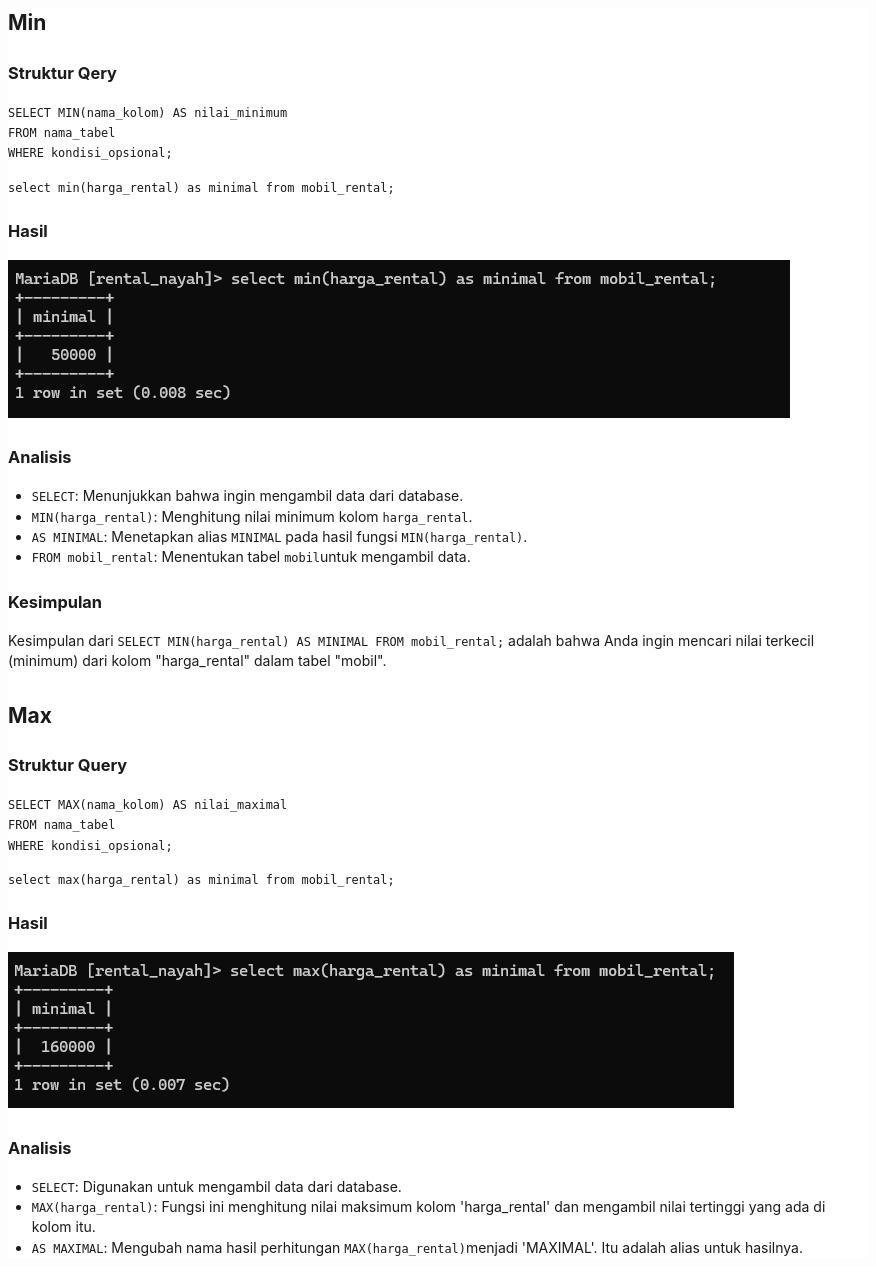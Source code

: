 ## Min
### Struktur Qery
```mysql
SELECT MIN(nama_kolom) AS nilai_minimum
FROM nama_tabel
WHERE kondisi_opsional;
```

```mysql
select min(harga_rental) as minimal from mobil_rental;
```

### Hasil
![](img/Screenshot42.png)
### Analisis
- `SELECT`: Menunjukkan bahwa ingin mengambil data dari database.
- `MIN(harga_rental)`: Menghitung nilai minimum kolom `harga_rental`.
- `AS MINIMAL`: Menetapkan alias `MINIMAL` pada hasil fungsi `MIN(harga_rental)`.
- `FROM mobil_rental`: Menentukan tabel `mobil`untuk mengambil data.
### Kesimpulan
Kesimpulan dari `SELECT MIN(harga_rental) AS MINIMAL FROM mobil_rental;` adalah bahwa Anda ingin mencari nilai terkecil (minimum) dari kolom "harga_rental" dalam tabel "mobil".
## Max
### Struktur Query
```mysql
SELECT MAX(nama_kolom) AS nilai_maximal
FROM nama_tabel
WHERE kondisi_opsional;
```

```mysql
select max(harga_rental) as minimal from mobil_rental;
```

### Hasil
![](img/Screenshot43.png)
### Analisis
- `SELECT`: Digunakan untuk mengambil data dari database.
- `MAX(harga_rental)`: Fungsi ini menghitung nilai maksimum kolom 'harga_rental' dan mengambil nilai tertinggi yang ada di kolom itu.
- `AS MAXIMAL`: Mengubah nama hasil perhitungan `MAX(harga_rental)`menjadi 'MAXIMAL'. Itu adalah alias untuk hasilnya.